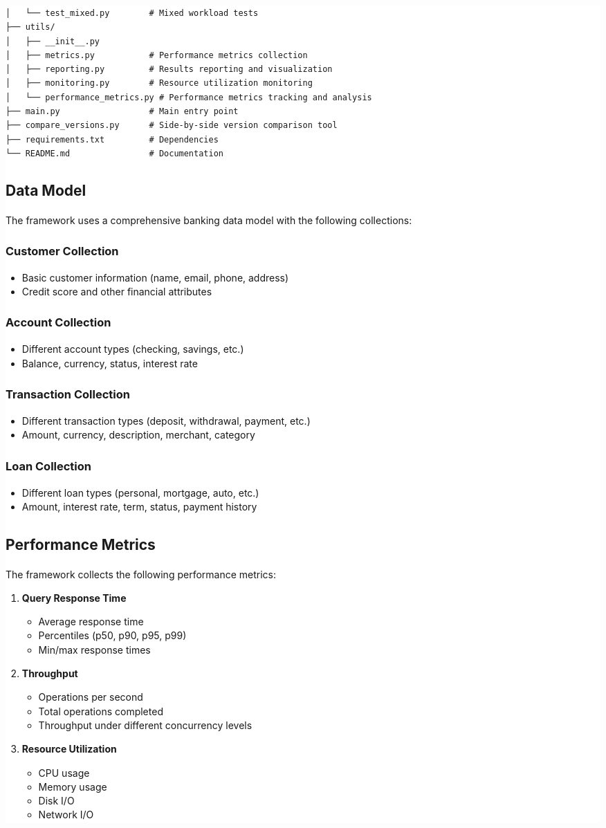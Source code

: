 ```
│   └── test_mixed.py        # Mixed workload tests
├── utils/
│   ├── __init__.py
│   ├── metrics.py           # Performance metrics collection
│   ├── reporting.py         # Results reporting and visualization
│   ├── monitoring.py        # Resource utilization monitoring
│   └── performance_metrics.py # Performance metrics tracking and analysis
├── main.py                  # Main entry point
├── compare_versions.py      # Side-by-side version comparison tool
├── requirements.txt         # Dependencies
└── README.md                # Documentation
```

## Data Model

The framework uses a comprehensive banking data model with the following collections:

### Customer Collection
- Basic customer information (name, email, phone, address)
- Credit score and other financial attributes

### Account Collection
- Different account types (checking, savings, etc.)
- Balance, currency, status, interest rate

### Transaction Collection
- Different transaction types (deposit, withdrawal, payment, etc.)
- Amount, currency, description, merchant, category

### Loan Collection
- Different loan types (personal, mortgage, auto, etc.)
- Amount, interest rate, term, status, payment history

## Performance Metrics

The framework collects the following performance metrics:

1. **Query Response Time**
   - Average response time
   - Percentiles (p50, p90, p95, p99)
   - Min/max response times

2. **Throughput**
   - Operations per second
   - Total operations completed
   - Throughput under different concurrency levels

3. **Resource Utilization**
   - CPU usage
   - Memory usage
   - Disk I/O
   - Network I/O
